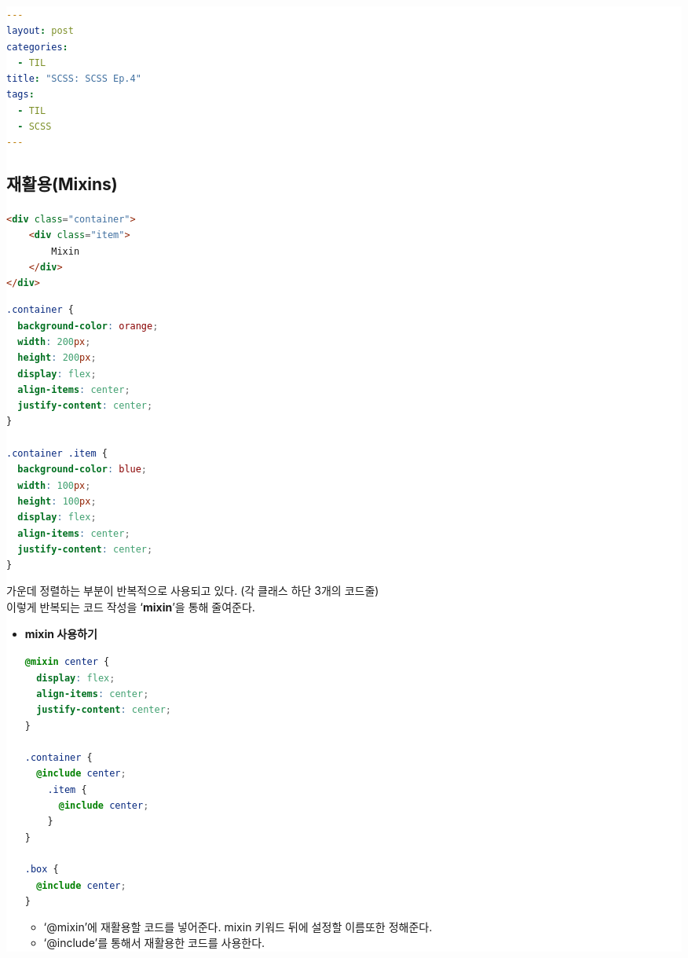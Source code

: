 ```yaml
---
layout: post
categories:
  - TIL
title: "SCSS: SCSS Ep.4"
tags:
  - TIL
  - SCSS
---
```


## __재활용(Mixins)__

```html
<div class="container">
	<div class="item">
		Mixin
	</div>
</div>
```

```css
.container {
  background-color: orange;
  width: 200px;
  height: 200px;
  display: flex;
  align-items: center;
  justify-content: center;
}

.container .item {
  background-color: blue;
  width: 100px;
  height: 100px;
  display: flex;
  align-items: center;
  justify-content: center;
}
```
가운데 정렬하는 부분이 반복적으로 사용되고 있다. (각 클래스 하단 3개의 코드줄)  
이렇게 반복되는 코드 작성을 ‘**mixin**’을 통해 줄여준다.

- **mixin 사용하기**
    
  ```scss
  @mixin center {
    display: flex;
    align-items: center;
    justify-content: center;
  }
  
  .container {
    @include center;
      .item {
        @include center;
      }
  }
  
  .box {
    @include center;
  }
  ```
  - ‘@mixin’에 재활용할 코드를 넣어준다. mixin 키워드 뒤에 설정할 이름또한 정해준다.
  - ‘@include’를 통해서 재활용한 코드를 사용한다.